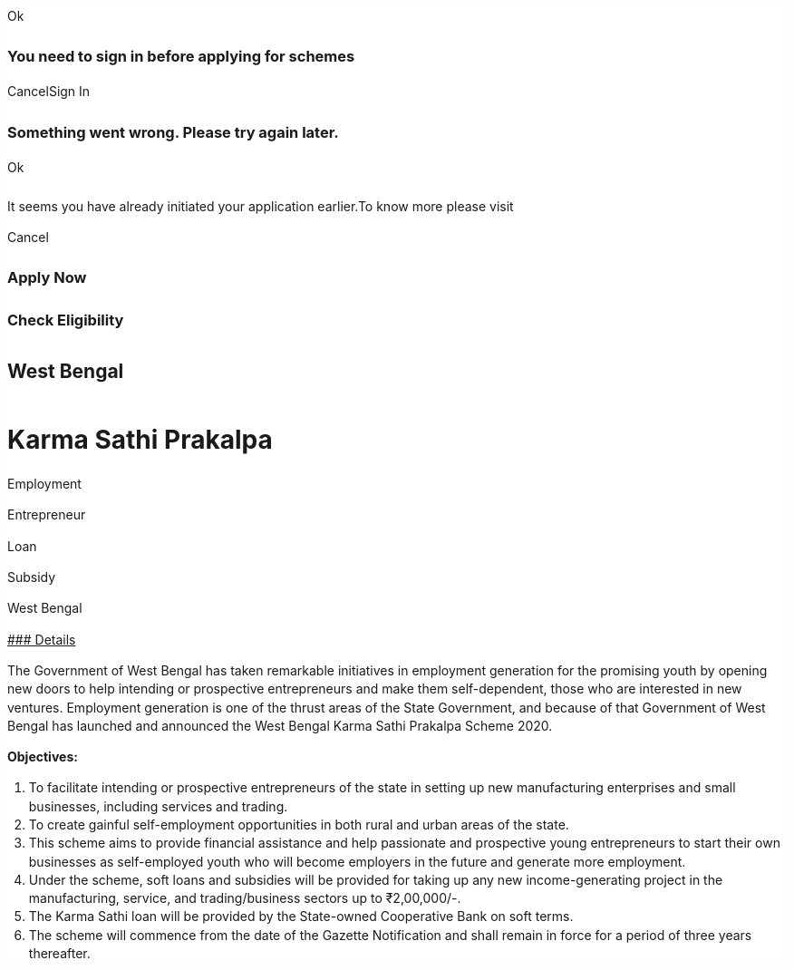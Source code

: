 Ok

### 

### You need to sign in before applying for schemes

CancelSign In

### Something went wrong. Please try again later.

Ok

### 

It seems you have already initiated your application earlier.To know more please visit

Cancel

### Apply Now

### Check Eligibility

West Bengal
-----------

Karma Sathi Prakalpa
====================

Employment

Entrepreneur

Loan

Subsidy

West Bengal

[### Details](https://www.myscheme.gov.in/schemes/ksp#details)

The Government of West Bengal has taken remarkable initiatives in employment generation for the promising youth by opening new doors to help intending or prospective entrepreneurs and make them self-dependent, those who are interested in new ventures. Employment generation is one of the thrust areas of the State Government, and because of that Government of West Bengal has launched and announced the West Bengal Karma Sathi Prakalpa Scheme 2020.

**Objectives:**

1.  To facilitate intending or prospective entrepreneurs of the state in setting up new manufacturing enterprises and small businesses, including services and trading.
2.  To create gainful self-employment opportunities in both rural and urban areas of the state.
3.  This scheme aims to provide financial assistance and help passionate and prospective young entrepreneurs to start their own businesses as self-employed youth who will become employers in the future and generate more employment.
4.  Under the scheme, soft loans and subsidies will be provided for taking up any new income-generating project in the manufacturing, service, and trading/business sectors up to ₹2,00,000/-.
5.  The Karma Sathi loan will be provided by the State-owned Cooperative Bank on soft terms.
6.  The scheme will commence from the date of the Gazette Notification and shall remain in force for a period of three years thereafter.
